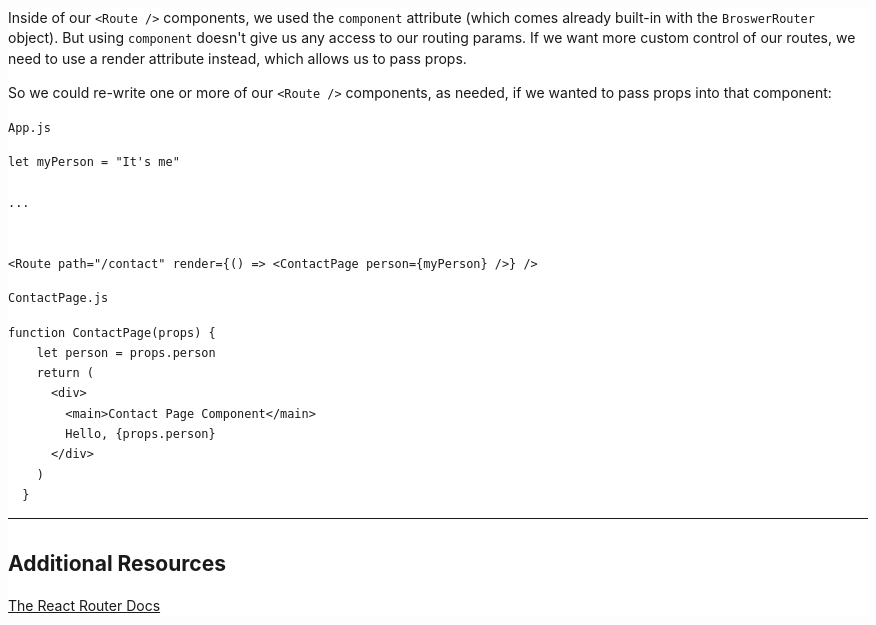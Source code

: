 Inside of our `<Route />` components, we used the `component` attribute (which comes already built-in with the `BroswerRouter` object). But using `component` doesn't give us any access to our routing params. If we want more custom control of our routes, we need to use a render attribute instead, which allows us to pass props.

So we could re-write one or more of our `<Route />` components, as needed, if we wanted to pass props into that component:


`App.js`
```
let myPerson = "It's me"

...


<Route path="/contact" render={() => <ContactPage person={myPerson} />} />
```

`ContactPage.js`
```
function ContactPage(props) {
    let person = props.person
    return (
      <div>
        <main>Contact Page Component</main>
        Hello, {props.person}
      </div>
    )
  }
```

---

## Additional Resources

[The React Router Docs](https://reactrouter.com/web/guides/quick-start)
